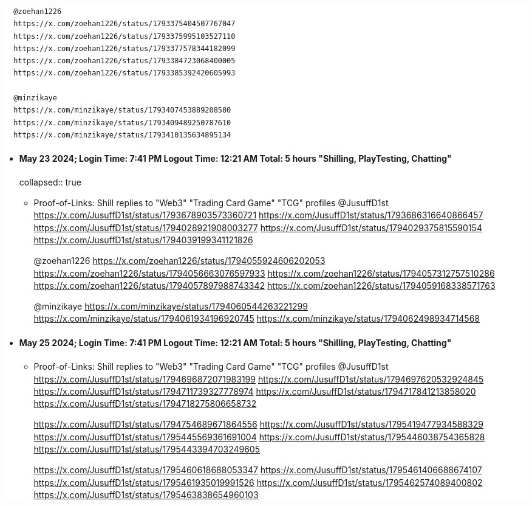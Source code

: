 	  @zoehan1226
	  https://x.com/zoehan1226/status/1793375404507767047
	  https://x.com/zoehan1226/status/1793375995103527110
	  https://x.com/zoehan1226/status/1793377578344182099
	  https://x.com/zoehan1226/status/1793384723068400005
	  https://x.com/zoehan1226/status/1793385392420605993
	  
	  @minzikaye
	  https://x.com/minzikaye/status/1793407453889208580
	  https://x.com/minzikaye/status/1793409489250787610
	  https://x.com/minzikaye/status/1793410135634895134
- #### May 23 2024; Login Time: 7:41 PM Logout Time: 12:21 AM Total: 5 hours "Shilling, PlayTesting, Chatting"
  collapsed:: true
	- Proof-of-Links:
	  Shill replies to "Web3" "Trading Card Game" "TCG" profiles
	  @JusuffD1st
	  https://x.com/JusuffD1st/status/1793678903573360721
	  https://x.com/JusuffD1st/status/1793686316640866457
	  https://x.com/JusuffD1st/status/1794028921908003277
	  https://x.com/JusuffD1st/status/1794029375815590154
	  https://x.com/JusuffD1st/status/1794039199341121826
	  
	  @zoehan1226
	  https://x.com/zoehan1226/status/1794055924606202053
	  https://x.com/zoehan1226/status/1794056663076597933
	  https://x.com/zoehan1226/status/1794057312757510286
	  https://x.com/zoehan1226/status/1794057897988743342
	  https://x.com/zoehan1226/status/1794059168338571763
	  
	  @minzikaye
	  https://x.com/minzikaye/status/1794060544263221299
	  https://x.com/minzikaye/status/1794061934196920745
	  https://x.com/minzikaye/status/1794062498934714568
- #### May 25 2024; Login Time: 7:41 PM Logout Time: 12:21 AM Total: 5 hours "Shilling, PlayTesting, Chatting"
	- Proof-of-Links:
	  Shill replies to "Web3" "Trading Card Game" "TCG" profiles
	  @JusuffD1st
	  https://x.com/JusuffD1st/status/1794696872071983199
	  https://x.com/JusuffD1st/status/1794697620532924845
	  https://x.com/JusuffD1st/status/1794711739327778974
	  https://x.com/JusuffD1st/status/1794717841213858020
	  https://x.com/JusuffD1st/status/1794718275806658732
	  
	  https://x.com/JusuffD1st/status/1794754689671864556
	  https://x.com/JusuffD1st/status/1795419477934588329
	  https://x.com/JusuffD1st/status/1795445569361691004
	  https://x.com/JusuffD1st/status/1795446038754365828
	  https://x.com/JusuffD1st/status/1795443394703249605
	  
	  https://x.com/JusuffD1st/status/1795460618688053347
	  https://x.com/JusuffD1st/status/1795461406688674107
	  https://x.com/JusuffD1st/status/1795461935019991526
	  https://x.com/JusuffD1st/status/1795462574089400802
	  https://x.com/JusuffD1st/status/1795463838654960103
	  